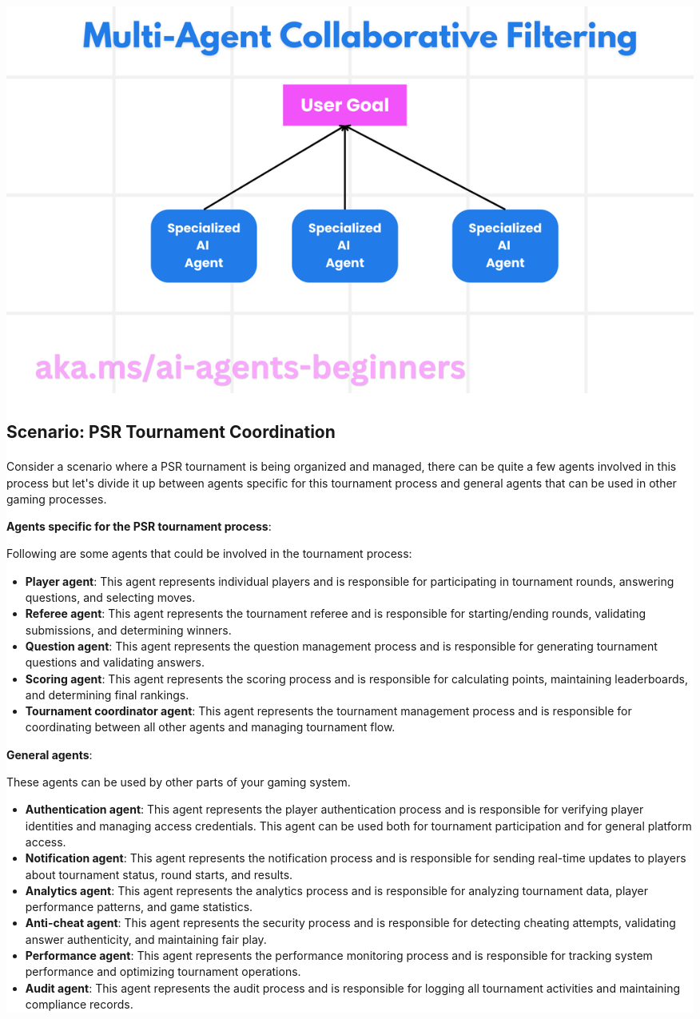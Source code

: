 ![Recommendation](./images/multi-agent-filtering.png)

## Scenario: PSR Tournament Coordination

Consider a scenario where a PSR tournament is being organized and managed, there can be quite a few agents involved in this process but let's divide it up between agents specific for this tournament process and general agents that can be used in other gaming processes.

**Agents specific for the PSR tournament process**:

Following are some agents that could be involved in the tournament process:

- **Player agent**: This agent represents individual players and is responsible for participating in tournament rounds, answering questions, and selecting moves.
- **Referee agent**: This agent represents the tournament referee and is responsible for starting/ending rounds, validating submissions, and determining winners.
- **Question agent**: This agent represents the question management process and is responsible for generating tournament questions and validating answers.
- **Scoring agent**: This agent represents the scoring process and is responsible for calculating points, maintaining leaderboards, and determining final rankings.
- **Tournament coordinator agent**: This agent represents the tournament management process and is responsible for coordinating between all other agents and managing tournament flow.

**General agents**:

These agents can be used by other parts of your gaming system.

- **Authentication agent**: This agent represents the player authentication process and is responsible for verifying player identities and managing access credentials. This agent can be used both for tournament participation and for general platform access.
- **Notification agent**: This agent represents the notification process and is responsible for sending real-time updates to players about tournament status, round starts, and results.
- **Analytics agent**: This agent represents the analytics process and is responsible for analyzing tournament data, player performance patterns, and game statistics.
- **Anti-cheat agent**: This agent represents the security process and is responsible for detecting cheating attempts, validating answer authenticity, and maintaining fair play.
- **Performance agent**: This agent represents the performance monitoring process and is responsible for tracking system performance and optimizing tournament operations.
- **Audit agent**: This agent represents the audit process and is responsible for logging all tournament activities and maintaining compliance records.